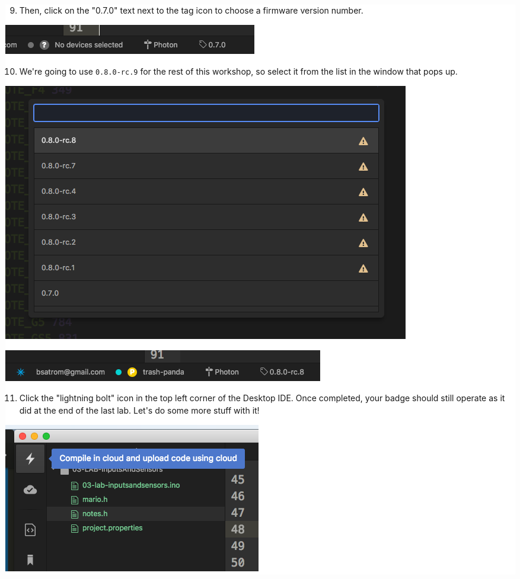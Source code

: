 9.  Then, click on the "0.7.0" text next to the tag icon to choose a firmware version number.

![](./images/03/selectdevice.png)

10. We're going to use `0.8.0-rc.9` for the rest of this workshop, so select it from the list in the window that pops up.

![](./images/03/pickversion.png)

![](./images/03/allset.png)

11. Click the "lightning bolt" icon in the top left corner of the Desktop IDE. Once completed, your badge should still operate as it did at the end of the last lab. Let's do some more stuff with it!

![](./images/03/flash.png)
